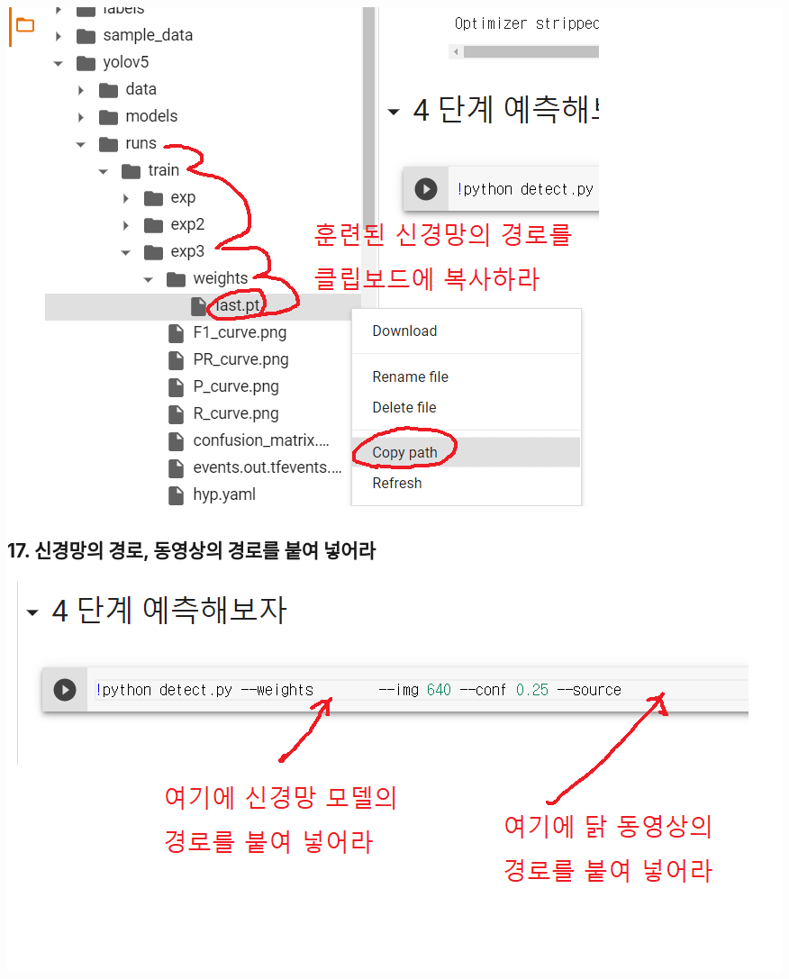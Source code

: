 ![alt text](https://github.com/muntakson/ai_chicken/blob/main/copy_model_path.png)


## 17. 신경망의 경로, 동영상의 경로를 붙여 넣어라

![alt text](https://github.com/muntakson/ai_chicken/blob/main/paste_model_and_video.png)
